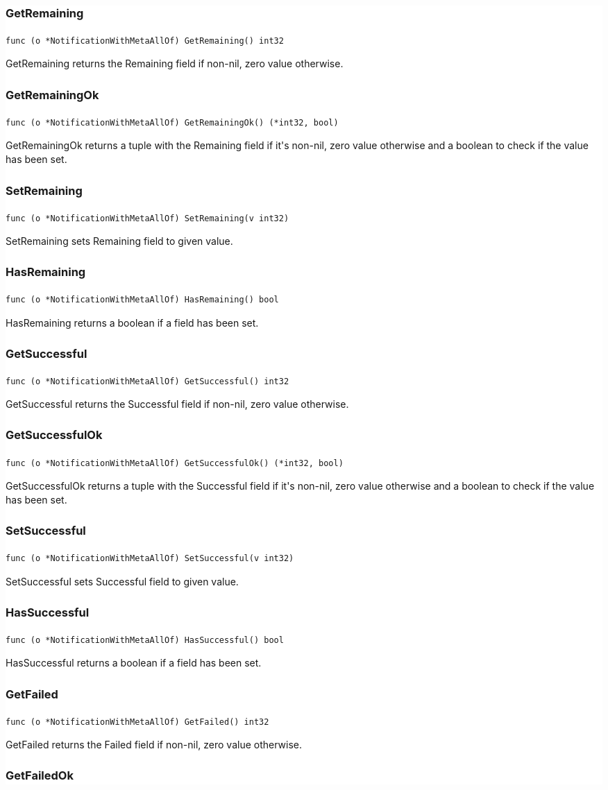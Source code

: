 ### GetRemaining

`func (o *NotificationWithMetaAllOf) GetRemaining() int32`

GetRemaining returns the Remaining field if non-nil, zero value otherwise.

### GetRemainingOk

`func (o *NotificationWithMetaAllOf) GetRemainingOk() (*int32, bool)`

GetRemainingOk returns a tuple with the Remaining field if it's non-nil, zero value otherwise
and a boolean to check if the value has been set.

### SetRemaining

`func (o *NotificationWithMetaAllOf) SetRemaining(v int32)`

SetRemaining sets Remaining field to given value.

### HasRemaining

`func (o *NotificationWithMetaAllOf) HasRemaining() bool`

HasRemaining returns a boolean if a field has been set.

### GetSuccessful

`func (o *NotificationWithMetaAllOf) GetSuccessful() int32`

GetSuccessful returns the Successful field if non-nil, zero value otherwise.

### GetSuccessfulOk

`func (o *NotificationWithMetaAllOf) GetSuccessfulOk() (*int32, bool)`

GetSuccessfulOk returns a tuple with the Successful field if it's non-nil, zero value otherwise
and a boolean to check if the value has been set.

### SetSuccessful

`func (o *NotificationWithMetaAllOf) SetSuccessful(v int32)`

SetSuccessful sets Successful field to given value.

### HasSuccessful

`func (o *NotificationWithMetaAllOf) HasSuccessful() bool`

HasSuccessful returns a boolean if a field has been set.

### GetFailed

`func (o *NotificationWithMetaAllOf) GetFailed() int32`

GetFailed returns the Failed field if non-nil, zero value otherwise.

### GetFailedOk
